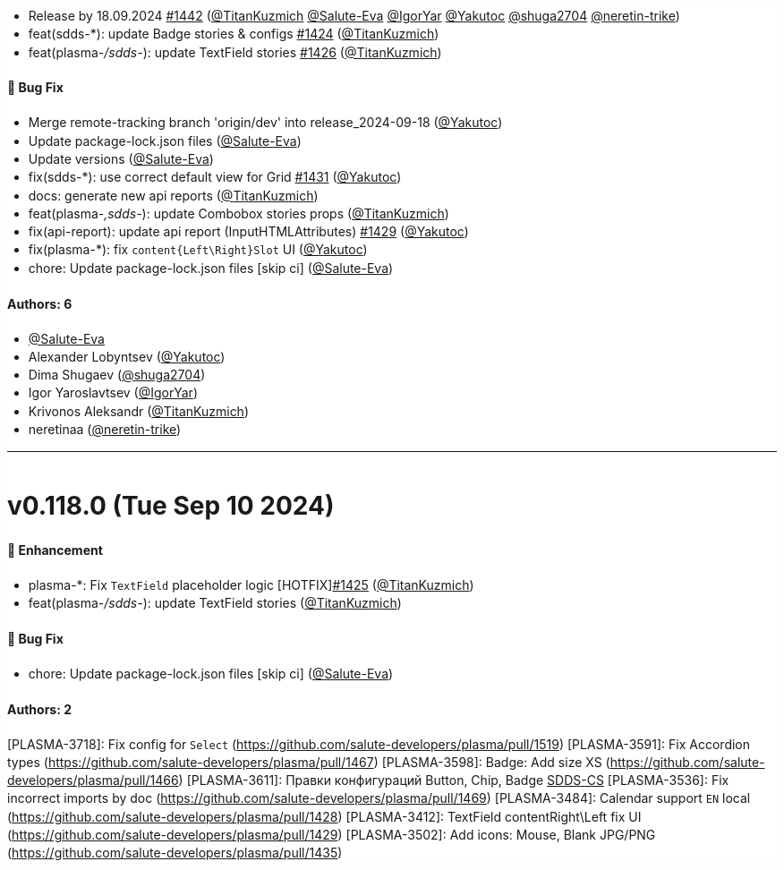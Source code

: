 -   Release by 18.09.2024 [#1442](https://github.com/salute-developers/plasma/pull/1442) ([@TitanKuzmich](https://github.com/TitanKuzmich) [@Salute-Eva](https://github.com/Salute-Eva) [@IgorYar](https://github.com/IgorYar) [@Yakutoc](https://github.com/Yakutoc) [@shuga2704](https://github.com/shuga2704) [@neretin-trike](https://github.com/neretin-trike))
-   feat(sdds-\*): update Badge stories & configs [#1424](https://github.com/salute-developers/plasma/pull/1424) ([@TitanKuzmich](https://github.com/TitanKuzmich))
-   feat(plasma-_/sdds-_): update TextField stories [#1426](https://github.com/salute-developers/plasma/pull/1426) ([@TitanKuzmich](https://github.com/TitanKuzmich))

#### 🐛 Bug Fix

-   Merge remote-tracking branch 'origin/dev' into release_2024-09-18 ([@Yakutoc](https://github.com/Yakutoc))
-   Update package-lock.json files ([@Salute-Eva](https://github.com/Salute-Eva))
-   Update versions ([@Salute-Eva](https://github.com/Salute-Eva))
-   fix(sdds-\*): use correct default view for Grid [#1431](https://github.com/salute-developers/plasma/pull/1431) ([@Yakutoc](https://github.com/Yakutoc))
-   docs: generate new api reports ([@TitanKuzmich](https://github.com/TitanKuzmich))
-   feat(plasma-_,sdds-_): update Combobox stories props ([@TitanKuzmich](https://github.com/TitanKuzmich))
-   fix(api-report): update api report (InputHTMLAttributes) [#1429](https://github.com/salute-developers/plasma/pull/1429) ([@Yakutoc](https://github.com/Yakutoc))
-   fix(plasma-\*): fix `content{Left\Right}Slot` UI ([@Yakutoc](https://github.com/Yakutoc))
-   chore: Update package-lock.json files \[skip ci\] ([@Salute-Eva](https://github.com/Salute-Eva))

#### Authors: 6

-   [@Salute-Eva](https://github.com/Salute-Eva)
-   Alexander Lobyntsev ([@Yakutoc](https://github.com/Yakutoc))
-   Dima Shugaev ([@shuga2704](https://github.com/shuga2704))
-   Igor Yaroslavtsev ([@IgorYar](https://github.com/IgorYar))
-   Krivonos Aleksandr ([@TitanKuzmich](https://github.com/TitanKuzmich))
-   neretinaa ([@neretin-trike](https://github.com/neretin-trike))

---

# v0.118.0 (Tue Sep 10 2024)

#### 🚀 Enhancement

-   plasma-\*: Fix `TextField` placeholder logic [HOTFIX][#1425](https://github.com/salute-developers/plasma/pull/1425) ([@TitanKuzmich](https://github.com/TitanKuzmich))
-   feat(plasma-_/sdds-_): update TextField stories ([@TitanKuzmich](https://github.com/TitanKuzmich))

#### 🐛 Bug Fix

-   chore: Update package-lock.json files \[skip ci\] ([@Salute-Eva](https://github.com/Salute-Eva))

#### Authors: 2


[PLASMA-3718]: Fix config for `Select` (https://github.com/salute-developers/plasma/pull/1519)
[PLASMA-3591]: Fix Accordion types (https://github.com/salute-developers/plasma/pull/1467)
[PLASMA-3598]: Badge: Add size XS (https://github.com/salute-developers/plasma/pull/1466)
[PLASMA-3611]: Правки конфигураций Button, Chip, Badge [SDDS-CS](https://github.com/salute-developers/plasma/pull/1473)
[PLASMA-3536]: Fix incorrect imports by doc (https://github.com/salute-developers/plasma/pull/1469)
[PLASMA-3484]: Calendar support `EN` local (https://github.com/salute-developers/plasma/pull/1428)
[PLASMA-3412]: TextField contentRight\Left fix UI (https://github.com/salute-developers/plasma/pull/1429)
[PLASMA-3502]: Add icons: Mouse, Blank JPG/PNG (https://github.com/salute-developers/plasma/pull/1435)